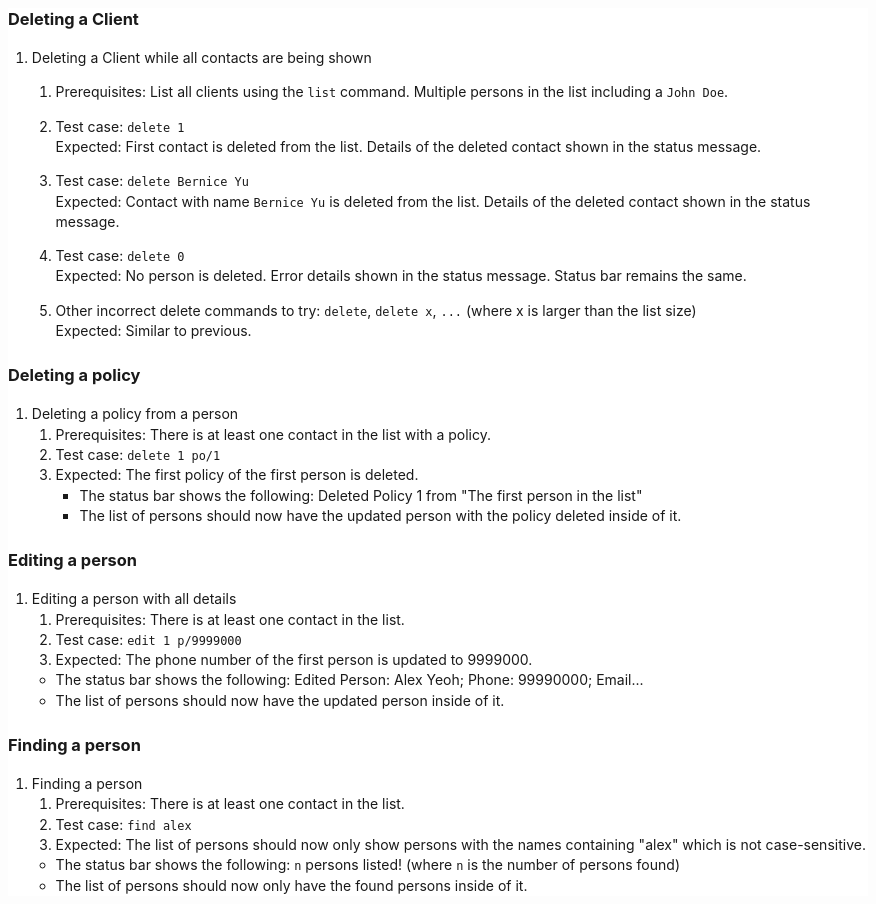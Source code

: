 
### Deleting a Client


1. Deleting a Client while all contacts are being shown

   1. Prerequisites: List all clients using the `list` command. Multiple persons in the list including a `John Doe`.

   2. Test case: `delete 1`<br>
      Expected: First contact is deleted from the list. Details of the deleted contact shown in the status message.

   3. Test case: `delete Bernice Yu`<br>
        Expected: Contact with name `Bernice Yu` is deleted from the list. Details of the deleted contact shown in the status message.

   4. Test case: `delete 0`<br>
      Expected: No person is deleted. Error details shown in the status message. Status bar remains the same.

   5. Other incorrect delete commands to try: `delete`, `delete x`, `...` (where x is larger than the list size)<br>
      Expected: Similar to previous.

### Deleting a policy

1. Deleting a policy from a person
    1. Prerequisites: There is at least one contact in the list with a policy.
    2. Test case: `delete 1 po/1`
    3. Expected: The first policy of the first person is deleted.
       - The status bar shows the following:
         Deleted Policy 1 from "The first person in the list"
       - The list of persons should now have the updated person with the policy deleted inside of it.

### Editing a person

1. Editing a person with all details
   1. Prerequisites: There is at least one contact in the list.
   2. Test case: `edit 1 p/9999000`
   3. Expected: The phone number of the first person is updated to 9999000.
   - The status bar shows the following:
     Edited Person: Alex Yeoh; Phone: 99990000; Email...
   - The list of persons should now have the updated person inside of it.

### Finding a person

1. Finding a person
   1. Prerequisites: There is at least one contact in the list.
   2. Test case: `find alex`
   3. Expected: The list of persons should now only show persons with the names containing "alex" which is not case-sensitive.
   - The status bar shows the following:
     `n` persons listed! (where `n` is the number of persons found)
   - The list of persons should now only have the found persons inside of it.
